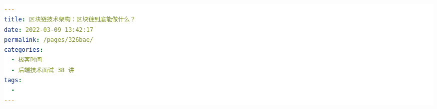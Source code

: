 ```yaml
---
title: 区块链技术架构：区块链到底能做什么？
date: 2022-03-09 13:42:17
permalink: /pages/326bae/
categories:
  - 极客时间
  - 后端技术面试 38 讲
tags:
  - 
---
```

<audio title="33.区块链技术架构：区块链到底能做什么？" src="https://static001.geekbang.org/resource/audio/ea/78/ea90e1c78a819dceca6bc12c06686578.mp3" controls="controls"></audio> 